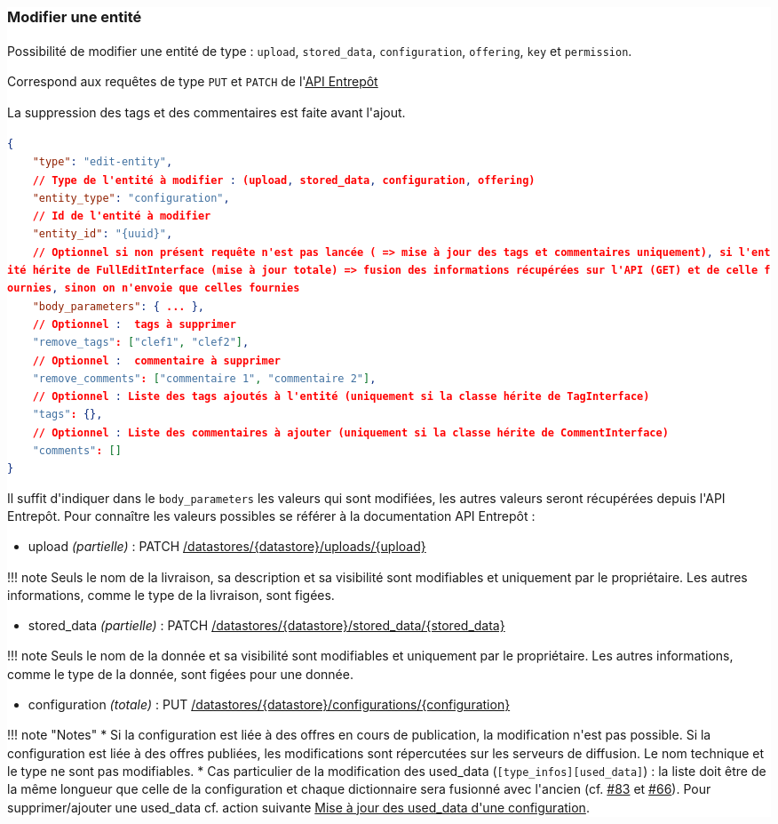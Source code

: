 ### Modifier une entité

Possibilité de modifier une entité de type : `upload`, `stored_data`, `configuration`, `offering`, `key` et `permission`.

Correspond aux requêtes de type `PUT` et `PATCH` de l'[API Entrepôt](https://data.geopf.fr/api/swagger-ui/index.html)

La suppression des tags et des commentaires est faite avant l'ajout.

```json
{
    "type": "edit-entity",
    // Type de l'entité à modifier : (upload, stored_data, configuration, offering)
    "entity_type": "configuration",
    // Id de l'entité à modifier
    "entity_id": "{uuid}",
    // Optionnel si non présent requête n'est pas lancée ( => mise à jour des tags et commentaires uniquement), si l'entité hérite de FullEditInterface (mise à jour totale) => fusion des informations récupérées sur l'API (GET) et de celle fournies, sinon on n'envoie que celles fournies
    "body_parameters": { ... },
    // Optionnel :  tags à supprimer
    "remove_tags": ["clef1", "clef2"],
    // Optionnel :  commentaire à supprimer
    "remove_comments": ["commentaire 1", "commentaire 2"],
    // Optionnel : Liste des tags ajoutés à l'entité (uniquement si la classe hérite de TagInterface)
    "tags": {},
    // Optionnel : Liste des commentaires à ajouter (uniquement si la classe hérite de CommentInterface)
    "comments": []
}
```

Il suffit d'indiquer dans le `body_parameters` les valeurs qui sont modifiées, les autres valeurs seront récupérées depuis l'API Entrepôt. Pour connaître les valeurs possibles se référer à la documentation API Entrepôt :

* upload *(partielle)* : PATCH [/datastores/{datastore}/uploads/{upload}](https://data.geopf.fr/api/swagger-ui/index.html#/Livraisons%20et%20v%C3%A9rifications/update_2)

!!! note
    Seuls le nom de la livraison, sa description et sa visibilité sont modifiables et uniquement par le propriétaire. Les autres informations, comme le type de la livraison, sont figées.

* stored_data *(partielle)* : PATCH [/datastores/{datastore}/stored_data/{stored_data}](https://data.geopf.fr/api/swagger-ui/index.html#/Donn%C3%A9es%20stock%C3%A9es/update_3)

!!! note
    Seuls le nom de la donnée et sa visibilité sont modifiables et uniquement par le propriétaire. Les autres informations, comme le type de la donnée, sont figées pour une donnée.

* configuration *(totale)* : PUT [/datastores/{datastore}/configurations/{configuration}](https://data.geopf.fr/api/swagger-ui/index.html#/Configurations%20et%20publications/update_1)

!!! note "Notes"
    * Si la configuration est liée à des offres en cours de publication, la modification n'est pas possible. Si la configuration est liée à des offres publiées, les modifications sont répercutées sur les serveurs de diffusion. Le nom technique et le type ne sont pas modifiables.
    * Cas particulier de la modification des used_data (`[type_infos][used_data]`) : la liste doit être de la même longueur que celle de la configuration et chaque dictionnaire sera fusionné avec l'ancien (cf. [#83](https://github.com/Geoplateforme/sdk-entrepot/issues/83) et [#66](https://github.com/Geoplateforme/sdk-entrepot/issues/66)). Pour supprimer/ajouter une used_data cf. action suivante [Mise à jour des used_data d'une configuration](#mise-à-jour-des-used_data-dune-configuration).
